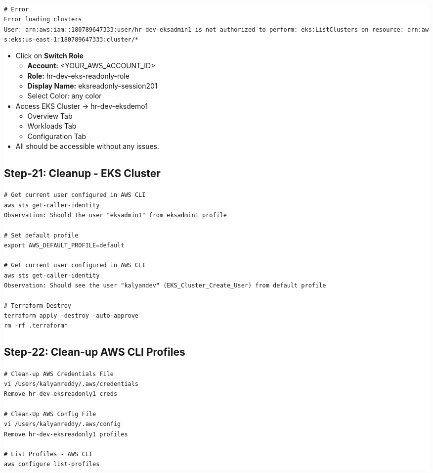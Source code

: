 ```t
# Error
Error loading clusters
User: arn:aws:iam::180789647333:user/hr-dev-eksadmin1 is not authorized to perform: eks:ListClusters on resource: arn:aws:eks:us-east-1:180789647333:cluster/*
```

-   Click on **Switch Role**
    -   **Account:** <YOUR_AWS_ACCOUNT_ID>
    -   **Role:** hr-dev-eks-readonly-role
    -   **Display Name:** eksreadonly-session201
    -   Select Color: any color
-   Access EKS Cluster -> hr-dev-eksdemo1
    -   Overview Tab
    -   Workloads Tab
    -   Configuration Tab
-   All should be accessible without any issues.

## Step-21: Cleanup - EKS Cluster

```t
# Get current user configured in AWS CLI
aws sts get-caller-identity
Observation: Should the user "eksadmin1" from eksadmin1 profile

# Set default profile
export AWS_DEFAULT_PROFILE=default

# Get current user configured in AWS CLI
aws sts get-caller-identity
Observation: Should see the user "kalyandev" (EKS_Cluster_Create_User) from default profile

# Terraform Destroy
terraform apply -destroy -auto-approve
rm -rf .terraform*
```

## Step-22: Clean-up AWS CLI Profiles

```t
# Clean-up AWS Credentials File
vi /Users/kalyanreddy/.aws/credentials
Remove hr-dev-eksreadonly1 creds

# Clean-Up AWS Config File
vi /Users/kalyanreddy/.aws/config
Remove hr-dev-eksreadonly1 profiles

# List Profiles - AWS CLI
aws configure list-profiles
```
